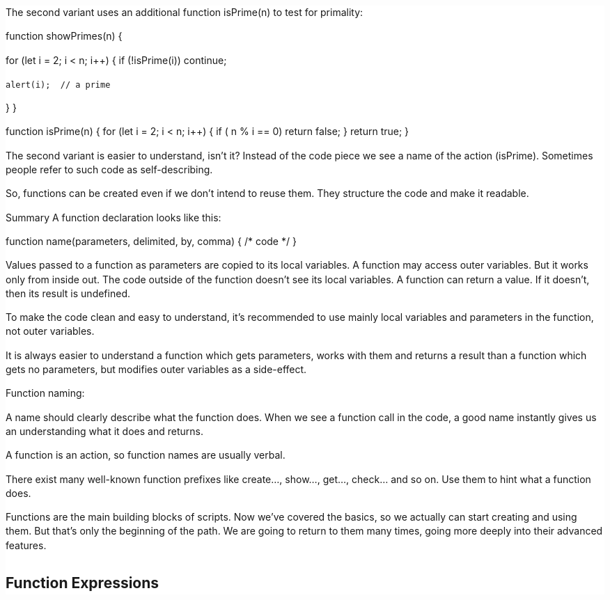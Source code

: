 The second variant uses an additional function isPrime(n) to test for primality:

function showPrimes(n) {

  for (let i = 2; i < n; i++) {
    if (!isPrime(i)) continue;

    alert(i);  // a prime
  }
}

function isPrime(n) {
  for (let i = 2; i < n; i++) {
    if ( n % i == 0) return false;
  }
  return true;
}

The second variant is easier to understand, isn’t it? Instead of the code piece we see a name of the action (isPrime). Sometimes people refer to such code as self-describing.

So, functions can be created even if we don’t intend to reuse them. They structure the code and make it readable.

Summary
A function declaration looks like this:

function name(parameters, delimited, by, comma) {
  /* code */
}

Values passed to a function as parameters are copied to its local variables.
A function may access outer variables. But it works only from inside out. The code outside of the function doesn’t see its local variables.
A function can return a value. If it doesn’t, then its result is undefined.

To make the code clean and easy to understand, it’s recommended to use mainly local variables and parameters in the function, not outer variables.

It is always easier to understand a function which gets parameters, works with them and returns a result than a function which gets no parameters, but modifies outer variables as a side-effect.

Function naming:

A name should clearly describe what the function does. When we see a function call in the code, a good name instantly gives us an understanding what it does and returns.

A function is an action, so function names are usually verbal.

There exist many well-known function prefixes like create…, show…, get…, check… and so on. Use them to hint what a function does.

Functions are the main building blocks of scripts. Now we’ve covered the basics, so we actually can start creating and using them. But that’s only the beginning of the path. We are going to return to them many times, going more deeply into their advanced features.

## Function Expressions

